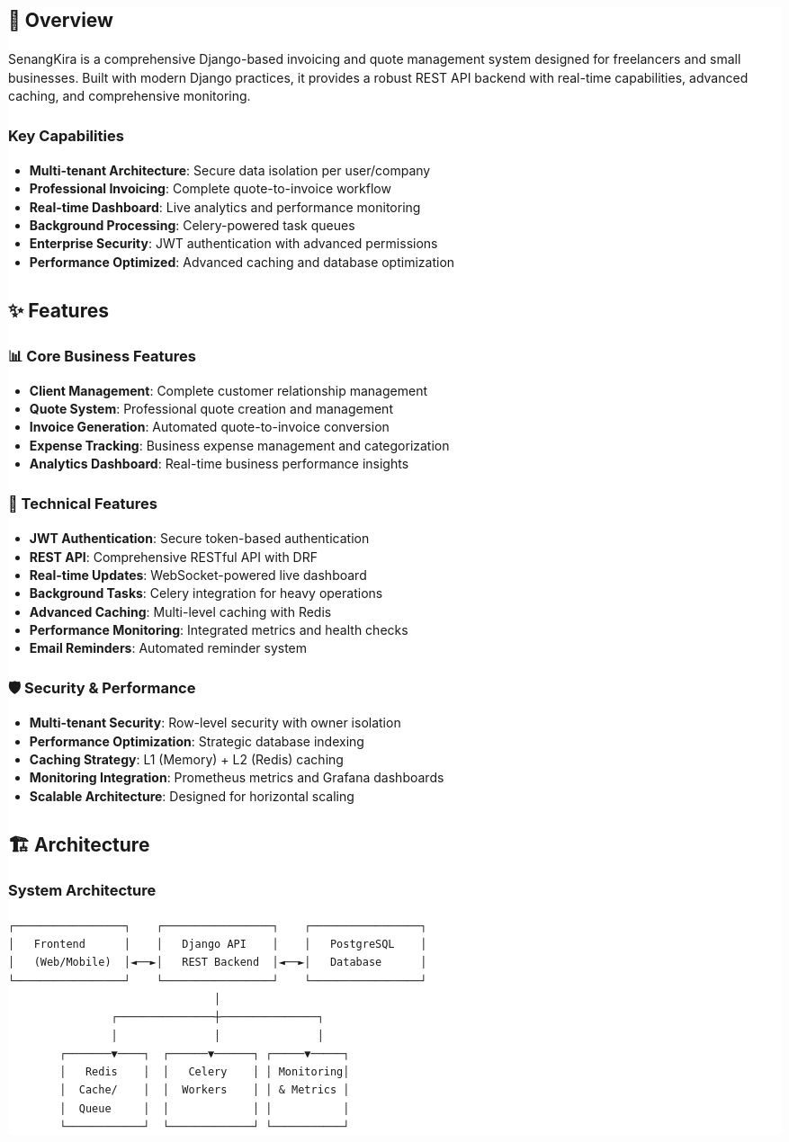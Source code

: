 ## 🎯 Overview

SenangKira is a comprehensive Django-based invoicing and quote management system designed for freelancers and small businesses. Built with modern Django practices, it provides a robust REST API backend with real-time capabilities, advanced caching, and comprehensive monitoring.

### Key Capabilities
- **Multi-tenant Architecture**: Secure data isolation per user/company
- **Professional Invoicing**: Complete quote-to-invoice workflow
- **Real-time Dashboard**: Live analytics and performance monitoring
- **Background Processing**: Celery-powered task queues
- **Enterprise Security**: JWT authentication with advanced permissions
- **Performance Optimized**: Advanced caching and database optimization

## ✨ Features

### 📊 Core Business Features
- **Client Management**: Complete customer relationship management
- **Quote System**: Professional quote creation and management
- **Invoice Generation**: Automated quote-to-invoice conversion
- **Expense Tracking**: Business expense management and categorization
- **Analytics Dashboard**: Real-time business performance insights

### 🔧 Technical Features
- **JWT Authentication**: Secure token-based authentication
- **REST API**: Comprehensive RESTful API with DRF
- **Real-time Updates**: WebSocket-powered live dashboard
- **Background Tasks**: Celery integration for heavy operations
- **Advanced Caching**: Multi-level caching with Redis
- **Performance Monitoring**: Integrated metrics and health checks
- **Email Reminders**: Automated reminder system

### 🛡️ Security & Performance
- **Multi-tenant Security**: Row-level security with owner isolation
- **Performance Optimization**: Strategic database indexing
- **Caching Strategy**: L1 (Memory) + L2 (Redis) caching
- **Monitoring Integration**: Prometheus metrics and Grafana dashboards
- **Scalable Architecture**: Designed for horizontal scaling

## 🏗️ Architecture

### System Architecture
```
┌─────────────────┐    ┌─────────────────┐    ┌─────────────────┐
│   Frontend      │    │   Django API    │    │   PostgreSQL    │
│   (Web/Mobile)  │◄──►│   REST Backend  │◄──►│   Database      │
└─────────────────┘    └─────────────────┘    └─────────────────┘
                                │
                ┌───────────────┼───────────────┐
                │               │               │
        ┌───────▼────┐  ┌──────▼──────┐ ┌─────▼─────┐
        │   Redis    │  │   Celery    │ │ Monitoring│
        │  Cache/    │  │  Workers    │ │ & Metrics │
        │  Queue     │  │             │ │           │
        └────────────┘  └─────────────┘ └───────────┘
```
